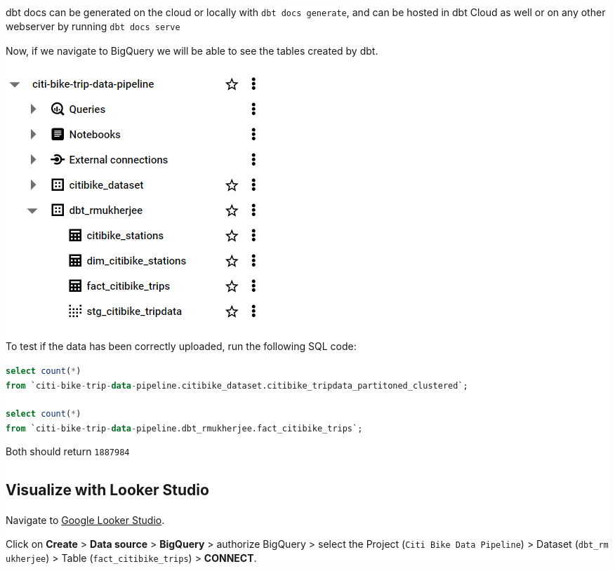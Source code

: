 dbt docs can be generated on the cloud or locally with `dbt docs generate`, and can be hosted in dbt Cloud as well or on any other webserver by running `dbt docs serve`

Now, if we navigate to BigQuery we will be able to see the tables created by dbt.

![](res/bigquery-dbt-tables.png)

To test if the data has been correctly uploaded, run the following SQL code:
```sql
select count(*)
from `citi-bike-trip-data-pipeline.citibike_dataset.citibike_tripdata_partitoned_clustered`;

select count(*)
from `citi-bike-trip-data-pipeline.dbt_rmukherjee.fact_citibike_trips`;
```
Both should return `1887984`

## Visualize with Looker Studio

Navigate to [Google Looker Studio](https://lookerstudio.google.com/). 

Click on **Create** > **Data source** > **BigQuery** > authorize BigQuery > select the Project (`Citi Bike Data Pipeline`) > Dataset (`dbt_rmukherjee`) > Table (`fact_citibike_trips`) > **CONNECT**.
